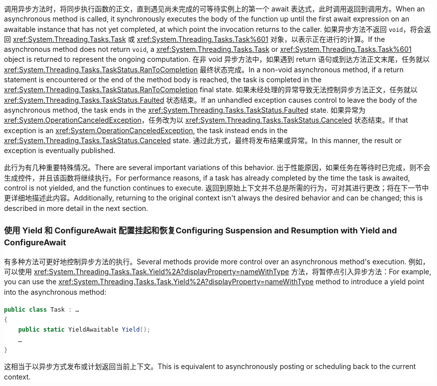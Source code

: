  <span data-ttu-id="086e8-125">调用异步方法时，将同步执行函数的正文，直到遇见尚未完成的可等待实例上的第一个 await 表达式，此时调用返回到调用方。</span><span class="sxs-lookup"><span data-stu-id="086e8-125">When an asynchronous method is called, it synchronously executes the body of the function up until the first await expression on an awaitable instance that has not yet completed, at which point the invocation returns to the caller.</span></span> <span data-ttu-id="086e8-126">如果异步方法不返回 `void`，将会返回 <xref:System.Threading.Tasks.Task> 或 <xref:System.Threading.Tasks.Task%601> 对象，以表示正在进行的计算。</span><span class="sxs-lookup"><span data-stu-id="086e8-126">If the asynchronous method does not return `void`, a <xref:System.Threading.Tasks.Task> or <xref:System.Threading.Tasks.Task%601> object is returned to represent the ongoing computation.</span></span> <span data-ttu-id="086e8-127">在非 void 异步方法中，如果遇到 return 语句或到达方法正文末尾，任务就以 <xref:System.Threading.Tasks.TaskStatus.RanToCompletion> 最终状态完成。</span><span class="sxs-lookup"><span data-stu-id="086e8-127">In a non-void asynchronous method, if a return statement is encountered or the end of the method body is reached, the task is completed in the <xref:System.Threading.Tasks.TaskStatus.RanToCompletion> final state.</span></span> <span data-ttu-id="086e8-128">如果未经处理的异常导致无法控制异步方法正文，任务就以 <xref:System.Threading.Tasks.TaskStatus.Faulted> 状态结束。</span><span class="sxs-lookup"><span data-stu-id="086e8-128">If an unhandled exception causes control to leave the body of the asynchronous method, the task ends in the <xref:System.Threading.Tasks.TaskStatus.Faulted> state.</span></span> <span data-ttu-id="086e8-129">如果异常为 <xref:System.OperationCanceledException>，任务改为以 <xref:System.Threading.Tasks.TaskStatus.Canceled> 状态结束。</span><span class="sxs-lookup"><span data-stu-id="086e8-129">If that exception is an <xref:System.OperationCanceledException>, the task instead ends in the <xref:System.Threading.Tasks.TaskStatus.Canceled> state.</span></span> <span data-ttu-id="086e8-130">通过此方式，最终将发布结果或异常。</span><span class="sxs-lookup"><span data-stu-id="086e8-130">In this manner, the result or exception is eventually published.</span></span>

 <span data-ttu-id="086e8-131">此行为有几种重要特殊情况。</span><span class="sxs-lookup"><span data-stu-id="086e8-131">There are several important variations of this behavior.</span></span>  <span data-ttu-id="086e8-132">出于性能原因，如果任务在等待时已完成，则不会生成控件，并且该函数将继续执行。</span><span class="sxs-lookup"><span data-stu-id="086e8-132">For performance reasons, if a task has already completed by the time the task is awaited, control is not yielded, and the function continues to execute.</span></span>  <span data-ttu-id="086e8-133">返回到原始上下文并不总是所需的行为，可对其进行更改；将在下一节中更详细地描述此内容。</span><span class="sxs-lookup"><span data-stu-id="086e8-133">Additionally, returning to the original context isn't always the desired behavior and can be changed; this is described in more detail in the next section.</span></span>

### <a name="configuring-suspension-and-resumption-with-yield-and-configureawait"></a><span data-ttu-id="086e8-134">使用 Yield 和 ConfigureAwait 配置挂起和恢复</span><span class="sxs-lookup"><span data-stu-id="086e8-134">Configuring Suspension and Resumption with Yield and ConfigureAwait</span></span>
 <span data-ttu-id="086e8-135">有多种方法可更好地控制异步方法的执行。</span><span class="sxs-lookup"><span data-stu-id="086e8-135">Several methods provide more control over an asynchronous method's execution.</span></span> <span data-ttu-id="086e8-136">例如，可以使用 <xref:System.Threading.Tasks.Task.Yield%2A?displayProperty=nameWithType> 方法，将暂停点引入异步方法：</span><span class="sxs-lookup"><span data-stu-id="086e8-136">For example, you can use the <xref:System.Threading.Tasks.Task.Yield%2A?displayProperty=nameWithType> method to introduce a yield point into the asynchronous method:</span></span>

```csharp
public class Task : …
{
    public static YieldAwaitable Yield();
    …
}
```

 <span data-ttu-id="086e8-137">这相当于以异步方式发布或计划返回当前上下文。</span><span class="sxs-lookup"><span data-stu-id="086e8-137">This is equivalent to asynchronously posting or scheduling back to the current context.</span></span>
